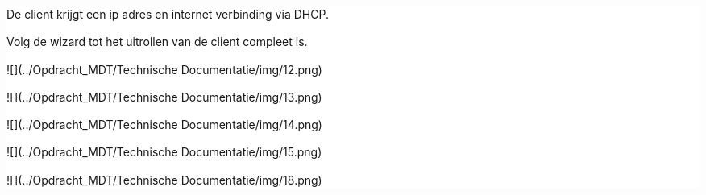 De client krijgt een ip adres en internet verbinding via DHCP.

Volg de wizard tot het uitrollen van de client compleet is.

![](../Opdracht_MDT/Technische Documentatie/img/12.png) 

![](../Opdracht_MDT/Technische Documentatie/img/13.png)

![](../Opdracht_MDT/Technische Documentatie/img/14.png) 

![](../Opdracht_MDT/Technische Documentatie/img/15.png) 

![](../Opdracht_MDT/Technische Documentatie/img/18.png)